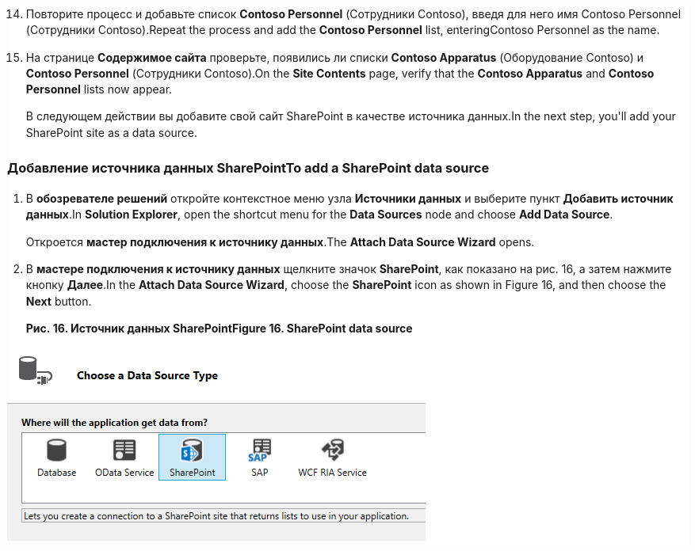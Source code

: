  
14. <span data-ttu-id="b8c85-347">Повторите процесс и добавьте список **Contoso Personnel** (Сотрудники Contoso), введя для него имя Contoso Personnel (Сотрудники Contoso).</span><span class="sxs-lookup"><span data-stu-id="b8c85-347">Repeat the process and add the **Contoso Personnel** list, enteringContoso Personnel as the name.</span></span>
    
 
15. <span data-ttu-id="b8c85-348">На странице **Содержимое сайта** проверьте, появились ли списки **Contoso Apparatus** (Оборудование Contoso) и **Contoso Personnel** (Сотрудники Contoso).</span><span class="sxs-lookup"><span data-stu-id="b8c85-348">On the **Site Contents** page, verify that the **Contoso Apparatus** and **Contoso Personnel** lists now appear.</span></span>
    
    
 

    
    <span data-ttu-id="b8c85-349">В следующем действии вы добавите свой сайт SharePoint в качестве источника данных.</span><span class="sxs-lookup"><span data-stu-id="b8c85-349">In the next step, you'll add your SharePoint site as a data source.</span></span>
    
 

### <a name="to-add-a-sharepoint-data-source"></a><span data-ttu-id="b8c85-350">Добавление источника данных SharePoint</span><span class="sxs-lookup"><span data-stu-id="b8c85-350">To add a SharePoint data source</span></span>


1. <span data-ttu-id="b8c85-351">В **обозревателе решений** откройте контекстное меню узла **Источники данных** и выберите пункт **Добавить источник данных**.</span><span class="sxs-lookup"><span data-stu-id="b8c85-351">In **Solution Explorer**, open the shortcut menu for the **Data Sources** node and choose **Add Data Source**.</span></span>
    
    <span data-ttu-id="b8c85-352">Откроется **мастер подключения к источнику данных**.</span><span class="sxs-lookup"><span data-stu-id="b8c85-352">The **Attach Data Source Wizard** opens.</span></span>
    
 
2. <span data-ttu-id="b8c85-353">В **мастере подключения к источнику данных** щелкните значок **SharePoint**, как показано на рис. 16, а затем нажмите кнопку **Далее**.</span><span class="sxs-lookup"><span data-stu-id="b8c85-353">In the **Attach Data Source Wizard**, choose the **SharePoint** icon as shown in Figure 16, and then choose the **Next** button.</span></span>
    
    <span data-ttu-id="b8c85-354">**Рис. 16. Источник данных SharePoint**</span><span class="sxs-lookup"><span data-stu-id="b8c85-354">**Figure 16. SharePoint data source**</span></span>

 

  ![Источник данных SharePoint](../../images/CBA_IM_9.PNG)
 